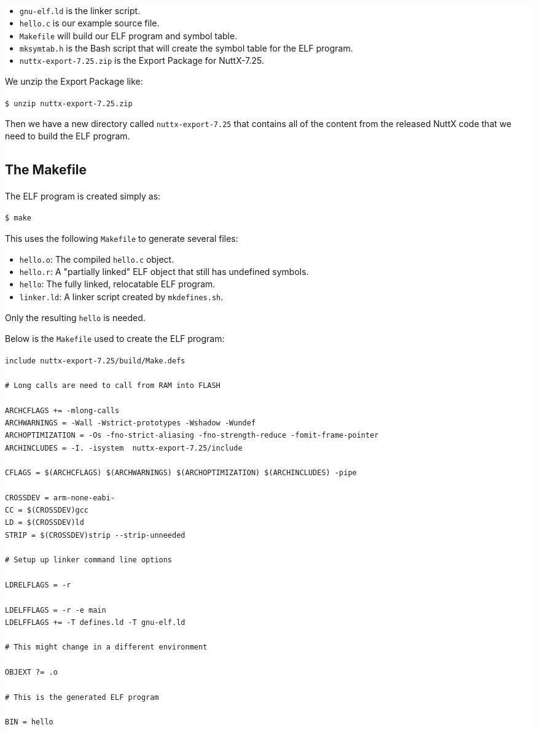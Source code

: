 -   `gnu-elf.ld` is the linker script.
-   `hello.c` is our example source file.
-   `Makefile` will build our ELF program and symbol table.
-   `mksymtab.h` is the Bash script that will create the symbol table
    for the ELF program.
-   `nuttx-export-7.25.zip` is the Export Package for NuttX-7.25.

We unzip the Export Package like:

``` {.shell}
$ unzip nuttx-export-7.25.zip
```

Then we have a new directory called `nuttx-export-7.25` that contains
all of the content from the released NuttX code that we need to build
the ELF program.

The Makefile
------------

The ELF program is created simply as:

``` {.shell}
$ make
```

This uses the following `Makefile` to generate several files:

-   `hello.o`: The compiled `hello.c` object.
-   `hello.r`: A \"partially linked\" ELF object that still has
    undefined symbols.
-   `hello`: The fully linked, relocatable ELF program.
-   `linker.ld`: A linker script created by `mkdefines.sh`.

Only the resulting `hello` is needed.

Below is the `Makefile` used to create the ELF program:

``` {.shell}
include nuttx-export-7.25/build/Make.defs

# Long calls are need to call from RAM into FLASH

ARCHCFLAGS += -mlong-calls
ARCHWARNINGS = -Wall -Wstrict-prototypes -Wshadow -Wundef
ARCHOPTIMIZATION = -Os -fno-strict-aliasing -fno-strength-reduce -fomit-frame-pointer
ARCHINCLUDES = -I. -isystem  nuttx-export-7.25/include

CFLAGS = $(ARCHCFLAGS) $(ARCHWARNINGS) $(ARCHOPTIMIZATION) $(ARCHINCLUDES) -pipe

CROSSDEV = arm-none-eabi-
CC = $(CROSSDEV)gcc
LD = $(CROSSDEV)ld
STRIP = $(CROSSDEV)strip --strip-unneeded

# Setup up linker command line options

LDRELFLAGS = -r

LDELFFLAGS = -r -e main
LDELFFLAGS += -T defines.ld -T gnu-elf.ld

# This might change in a different environment

OBJEXT ?= .o

# This is the generated ELF program

BIN = hello
```